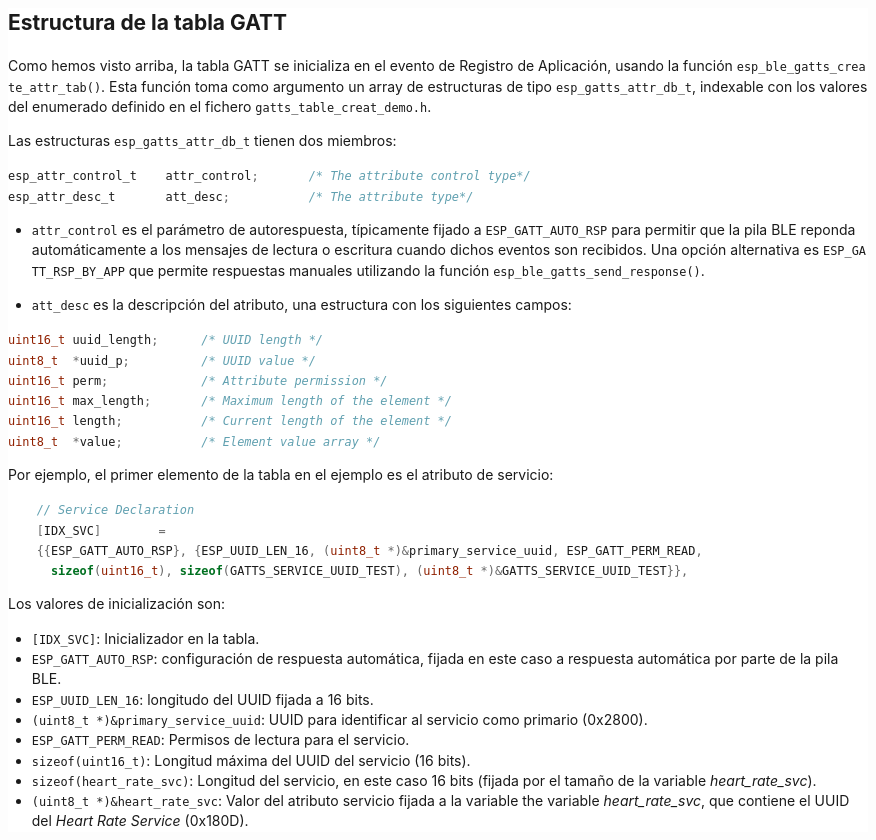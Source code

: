 ## Estructura de la tabla GATT

Como hemos visto arriba, la tabla GATT se inicializa en el evento de Registro de
Aplicación, usando la función ``esp_ble_gatts_create_attr_tab()``. Esta función
toma como argumento un array de estructuras de tipo ``esp_gatts_attr_db_t``,
indexable con los valores del enumerado definido en el fichero
``gatts_table_creat_demo.h``.

Las estructuras ``esp_gatts_attr_db_t`` tienen dos miembros:

```c
esp_attr_control_t    attr_control;       /* The attribute control type*/
esp_attr_desc_t       att_desc;           /* The attribute type*/
```

* `attr_control` es el parámetro de autorespuesta, típicamente fijado a
  ``ESP_GATT_AUTO_RSP`` para permitir que la pila BLE reponda automáticamente a
  los mensajes de lectura o escritura cuando dichos eventos son recibidos.  Una
  opción alternativa es ``ESP_GATT_RSP_BY_APP`` que permite respuestas manuales
  utilizando la función ``esp_ble_gatts_send_response()``.

* `att_desc` es la descripción del atributo, una estructura con los siguientes
  campos:

```c
uint16_t uuid_length;      /* UUID length */
uint8_t  *uuid_p;          /* UUID value */
uint16_t perm;             /* Attribute permission */
uint16_t max_length;       /* Maximum length of the element */
uint16_t length;           /* Current length of the element */
uint8_t  *value;           /* Element value array */
```

Por ejemplo, el primer elemento de la tabla en el ejemplo es el atributo de
servicio:

```c
    // Service Declaration
    [IDX_SVC]        =
    {{ESP_GATT_AUTO_RSP}, {ESP_UUID_LEN_16, (uint8_t *)&primary_service_uuid, ESP_GATT_PERM_READ,
      sizeof(uint16_t), sizeof(GATTS_SERVICE_UUID_TEST), (uint8_t *)&GATTS_SERVICE_UUID_TEST}},
```

Los valores de inicialización son:

* ``[IDX_SVC]``: Inicializador en la tabla.
* ``ESP_GATT_AUTO_RSP``: configuración de respuesta automática, fijada en este
    caso a respuesta automática por parte de la pila BLE.
* ``ESP_UUID_LEN_16``: longitudo del UUID fijada a 16 bits.
* ``(uint8_t *)&primary_service_uuid``: UUID para identificar al servicio como
  primario (0x2800).
* ``ESP_GATT_PERM_READ``: Permisos de lectura para el servicio.
* ``sizeof(uint16_t)``: Longitud máxima del UUID del servicio (16 bits).
* ``sizeof(heart_rate_svc)``: Longitud del servicio, en este caso 16 bits
  (fijada por el tamaño de la variable *heart_rate_svc*).
* ``(uint8_t *)&heart_rate_svc``: Valor del atributo servicio fijada a la 
  variable the variable *heart_rate_svc*, que contiene el UUID del *Heart Rate
  Service* (0x180D).
